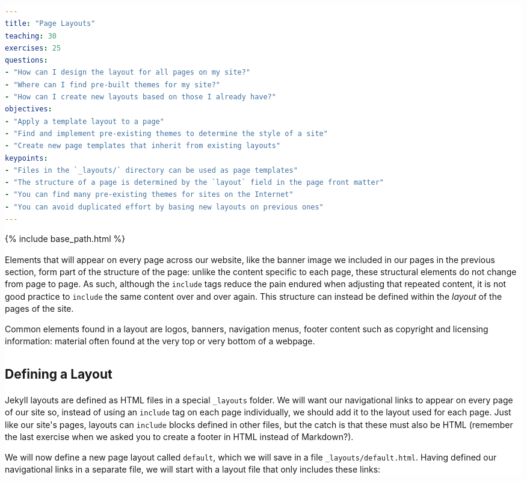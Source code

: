 ```yaml
---
title: "Page Layouts"
teaching: 30
exercises: 25
questions:
- "How can I design the layout for all pages on my site?"
- "Where can I find pre-built themes for my site?"
- "How can I create new layouts based on those I already have?"
objectives:
- "Apply a template layout to a page"
- "Find and implement pre-existing themes to determine the style of a site"
- "Create new page templates that inherit from existing layouts"
keypoints:
- "Files in the `_layouts/` directory can be used as page templates"
- "The structure of a page is determined by the `layout` field in the page front matter"
- "You can find many pre-existing themes for sites on the Internet"
- "You can avoid duplicated effort by basing new layouts on previous ones"
---
```


{% include base_path.html %}

Elements that will appear on every page across our website,
like the banner image we included in our pages in the previous section,
form part of the structure of the page:
unlike the content specific to each page,
these structural elements do not change from page to page.
As such, although the `include` tags reduce the pain endured when
adjusting that repeated content,
it is not good practice to `include` the same content over and over again.
This structure can instead be defined within the _layout_ of the pages of the site.

Common elements found in a layout are
logos,
banners,
navigation menus,
footer content such as copyright and licensing information:
material often found at the very top or very bottom of a webpage.

## Defining a Layout

Jekyll layouts are defined as HTML files in a special `_layouts` folder.
We will want our navigational links to appear on every page of our site so,
instead of using an `include` tag on each page individually,
we should add it to the layout used for each page.
Just like our site's pages, layouts can `include` blocks defined in other files,
but the catch is that these must also be HTML (remember the last exercise when we asked you to create a footer in HTML
instead of Markdown?).

We will now define a new page layout called `default`,
which we will save in a file `_layouts/default.html`.
Having defined our navigational links in a separate file,
we will start with a layout file that only includes these links:
